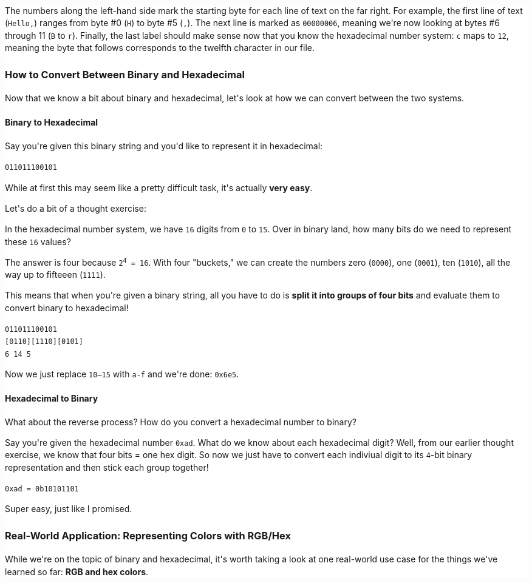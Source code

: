 The numbers along the left-hand side mark the starting byte for each line of text on the far right. For example, the first line of text (<code>Hello,</code>) ranges from byte #0 (<code>H</code>) to byte #5 (<code>,</code>). The next line is marked as <code>00000006</code>, meaning we're now looking at bytes #6 through 11 (<code>B</code> to <code>r</code>). Finally, the last label should make sense now that you know the hexadecimal number system: <code>c</code> maps to <code>12</code>, meaning the byte that follows corresponds to the twelfth character in our file.

### How to Convert Between Binary and Hexadecimal

Now that we know a bit about binary and hexadecimal, let's look at how we can convert between the two systems.

#### Binary to Hexadecimal

Say you're given this binary string and you'd like to represent it in hexadecimal:

<code>011011100101</code>

While at first this may seem like a pretty difficult task, it's actually **very easy**.

Let's do a bit of a thought exercise:

In the hexadecimal number system, we have <code>16</code> digits from <code>0</code> to <code>15</code>. Over in binary land, how many bits do we need to represent these <code>16</code> values?

The answer is four because <code>2<sup>4</sup> = 16</code>. With four "buckets," we can create the numbers zero (<code>0000</code>), one (<code>0001</code>), ten (<code>1010</code>), all the way up to fifteeen (<code>1111</code>).

This means that when you're given a binary string, all you have to do is **split it into groups of four bits** and evaluate them to convert binary to hexadecimal!

```
011011100101
[0110][1110][0101]
6 14 5
```

Now we just replace <code>10–15</code> with <code>a-f</code> and we're done: <code>0x6e5</code>.

#### Hexadecimal to Binary

What about the reverse process? How do you convert a hexadecimal number to binary?

Say you're given the hexadecimal number <code>0xad</code>. What do we know about each hexadecimal digit? Well, from our earlier thought exercise, we know that four bits = one hex digit. So now we just have to convert each indiviual digit to its <code>4</code>-bit binary representation and then stick each group together!

<code>0xad = 0b10101101</code>

Super easy, just like I promised.

### Real-World Application: Representing Colors with RGB/Hex

While we're on the topic of binary and hexadecimal, it's worth taking a look at one real-world use case for the things we've learned so far: **RGB and hex colors**.
